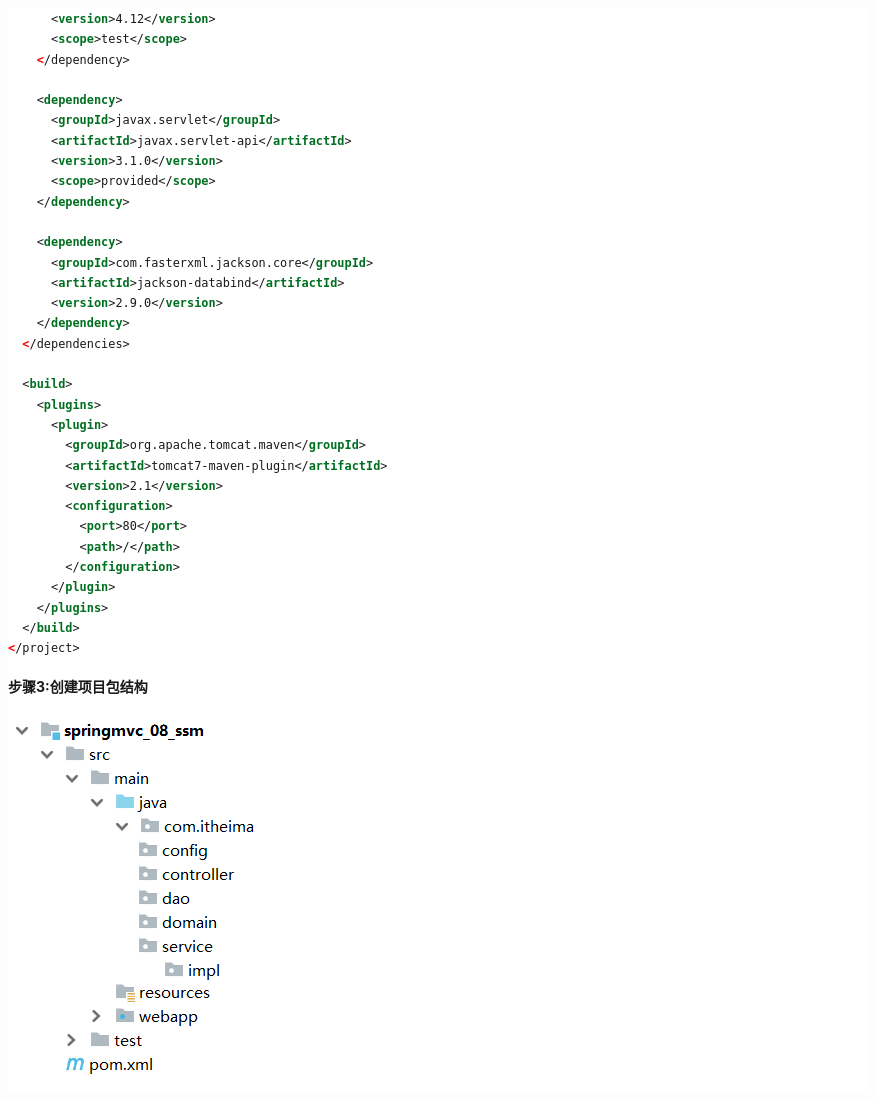 ```xml
      <version>4.12</version>
      <scope>test</scope>
    </dependency>

    <dependency>
      <groupId>javax.servlet</groupId>
      <artifactId>javax.servlet-api</artifactId>
      <version>3.1.0</version>
      <scope>provided</scope>
    </dependency>

    <dependency>
      <groupId>com.fasterxml.jackson.core</groupId>
      <artifactId>jackson-databind</artifactId>
      <version>2.9.0</version>
    </dependency>
  </dependencies>

  <build>
    <plugins>
      <plugin>
        <groupId>org.apache.tomcat.maven</groupId>
        <artifactId>tomcat7-maven-plugin</artifactId>
        <version>2.1</version>
        <configuration>
          <port>80</port>
          <path>/</path>
        </configuration>
      </plugin>
    </plugins>
  </build>
</project>


```

#### 步骤3:创建项目包结构

![1630561591931](assets/1630561591931.png)
